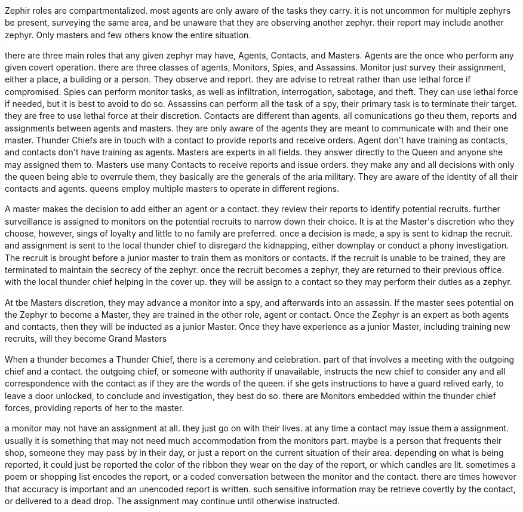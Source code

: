 Zephir roles are compartmentalized. most agents are only aware of the tasks they carry. it is not uncommon for multiple zephyrs be present, surveying the same area, and be unaware that they are observing another zephyr. their report may include another zephyr. Only masters and few others know the entire situation.

there are three main roles that any given zephyr may have, Agents, Contacts, and Masters. Agents are the once who perform any given covert operation. there are three classes of agents, Monitors, Spies, and Assassins. Monitor just survey their assignment, either a place, a building or a person. They observe and report. they are advise to retreat rather than use lethal force if compromised. Spies can perform monitor tasks, as well as infiltration, interrogation, sabotage, and theft. They can use lethal force if needed, but it is best to avoid to do so. Assassins can perform all the task of a spy, their primary task is to terminate their target. they are free to use lethal force at their discretion. 
Contacts are different than agents. all comunications go theu them, reports and assignments between agents and masters. they are only aware of the agents they are meant to communicate with and their one master. Thunder Chiefs are in touch with a contact to provide reports and receive orders. Agent don't have training as contacts, and contacts don't have training as agents. Masters are experts in all fields. they answer directly to the Queen and anyone she may assigned them to. Masters use many Contacts to receive reports and issue orders. they make any and all decisions with only the queen being able to overrule them, they basically are the generals of the aria military. They are aware of the identity of all their contacts and agents. queens employ multiple masters to operate in different regions.

A master makes the decision to add either an agent or a contact. they review their reports to identify potential recruits. further surveillance is assigned to monitors on the potential recruits to narrow down their choice. It is at the Master's discretion who they choose, however, sings of loyalty and little to no family are preferred. once a decision is made, a spy is sent to kidnap the recruit. and assignment is sent to the local thunder chief to disregard the kidnapping, either downplay or conduct a phony investigation.  The recruit is brought before a junior master to train them as monitors or contacts. if the recruit is unable to be trained, they are terminated to maintain the secrecy of the zephyr. once the recruit becomes a zephyr, they are returned to their previous office. with the local thunder chief helping in the cover up. they will be assign to a contact so they may perform their duties as a zephyr. 

At tbe Masters discretion, they may advance a monitor into a spy,  and afterwards into an assassin. If the master sees potential on the Zephyr to become a Master, they are trained in the other role,  agent or contact. Once the Zephyr is an expert as both agents and contacts, then they will be inducted as a junior Master. Once they have experience as a junior Master, including training new recruits, will they become Grand Masters 

When a thunder becomes a Thunder Chief, there is a ceremony and celebration. part of that involves a meeting with the outgoing chief and a contact. the outgoing chief, or someone with authority if unavailable, instructs the new chief to consider any and all correspondence with the contact as if they are the words of the queen. if she gets instructions to have a guard relived early, to leave a door unlocked, to conclude and investigation, they best do so. there are Monitors embedded within the thunder chief forces, providing reports of her to the master. 

a monitor may not have an assignment at all. they just go on with their lives. at any time a contact may issue them a assignment. usually it is something that may not need much accommodation from the monitors part. maybe is a person that frequents their shop, someone they may pass by in their day, or just a report on the current situation of their area. depending on what is being reported, it could just be reported the color of the ribbon they wear on the day of the report, or which candles are lit. sometimes a poem or shopping list encodes the report, or a coded conversation between the monitor and the contact. there are times however that accuracy is important and an unencoded report is written. such sensitive information may be retrieve covertly by the contact, or delivered to a dead drop. The assignment may continue until otherwise instructed.
